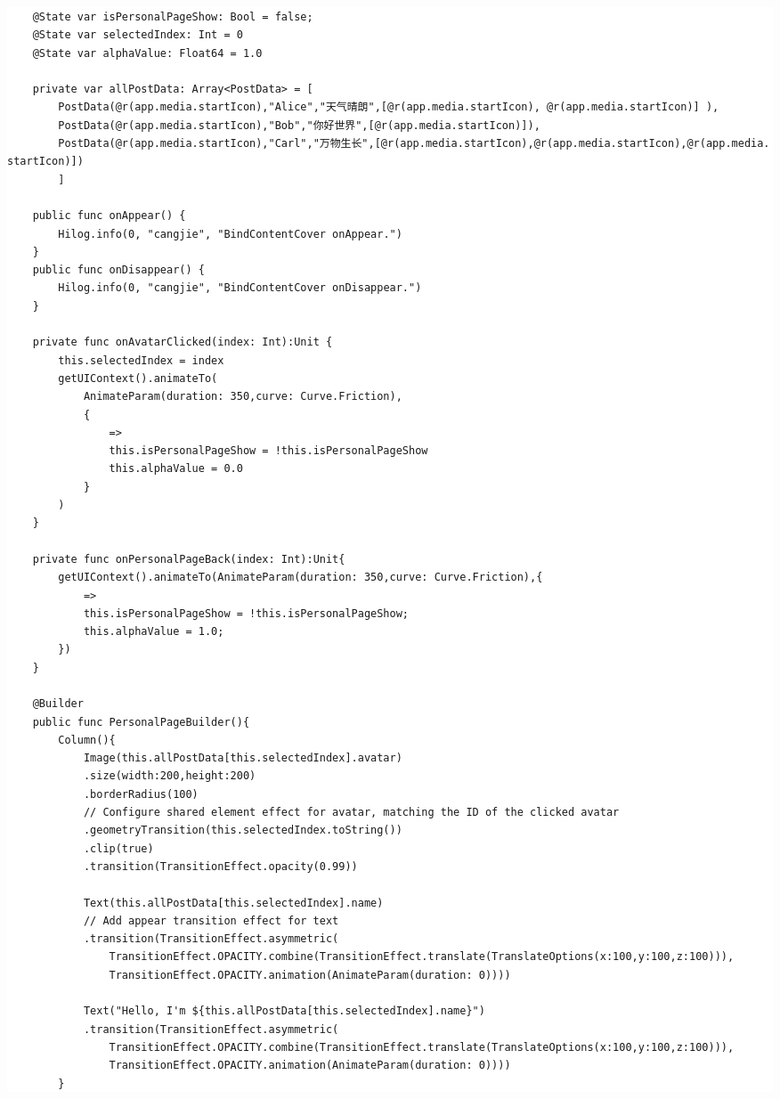 ```cangjie
    @State var isPersonalPageShow: Bool = false;
    @State var selectedIndex: Int = 0
    @State var alphaValue: Float64 = 1.0

    private var allPostData: Array<PostData> = [
        PostData(@r(app.media.startIcon),"Alice","天气晴朗",[@r(app.media.startIcon), @r(app.media.startIcon)] ),
        PostData(@r(app.media.startIcon),"Bob","你好世界",[@r(app.media.startIcon)]),
        PostData(@r(app.media.startIcon),"Carl","万物生长",[@r(app.media.startIcon),@r(app.media.startIcon),@r(app.media.startIcon)])
        ]

    public func onAppear() {
        Hilog.info(0, "cangjie", "BindContentCover onAppear.")
    }
    public func onDisappear() {
        Hilog.info(0, "cangjie", "BindContentCover onDisappear.")
    }

    private func onAvatarClicked(index: Int):Unit {
        this.selectedIndex = index
        getUIContext().animateTo(
            AnimateParam(duration: 350,curve: Curve.Friction),
            {
                =>
                this.isPersonalPageShow = !this.isPersonalPageShow
                this.alphaValue = 0.0
            }
        )
    }

    private func onPersonalPageBack(index: Int):Unit{
        getUIContext().animateTo(AnimateParam(duration: 350,curve: Curve.Friction),{
            =>
            this.isPersonalPageShow = !this.isPersonalPageShow;
            this.alphaValue = 1.0;
        })
    }

    @Builder
    public func PersonalPageBuilder(){
        Column(){
            Image(this.allPostData[this.selectedIndex].avatar)
            .size(width:200,height:200)
            .borderRadius(100)
            // Configure shared element effect for avatar, matching the ID of the clicked avatar
            .geometryTransition(this.selectedIndex.toString())
            .clip(true)
            .transition(TransitionEffect.opacity(0.99))

            Text(this.allPostData[this.selectedIndex].name)
            // Add appear transition effect for text
            .transition(TransitionEffect.asymmetric(
                TransitionEffect.OPACITY.combine(TransitionEffect.translate(TranslateOptions(x:100,y:100,z:100))),
                TransitionEffect.OPACITY.animation(AnimateParam(duration: 0))))

            Text("Hello, I'm ${this.allPostData[this.selectedIndex].name}")
            .transition(TransitionEffect.asymmetric(
                TransitionEffect.OPACITY.combine(TransitionEffect.translate(TranslateOptions(x:100,y:100,z:100))),
                TransitionEffect.OPACITY.animation(AnimateParam(duration: 0))))
        }
```